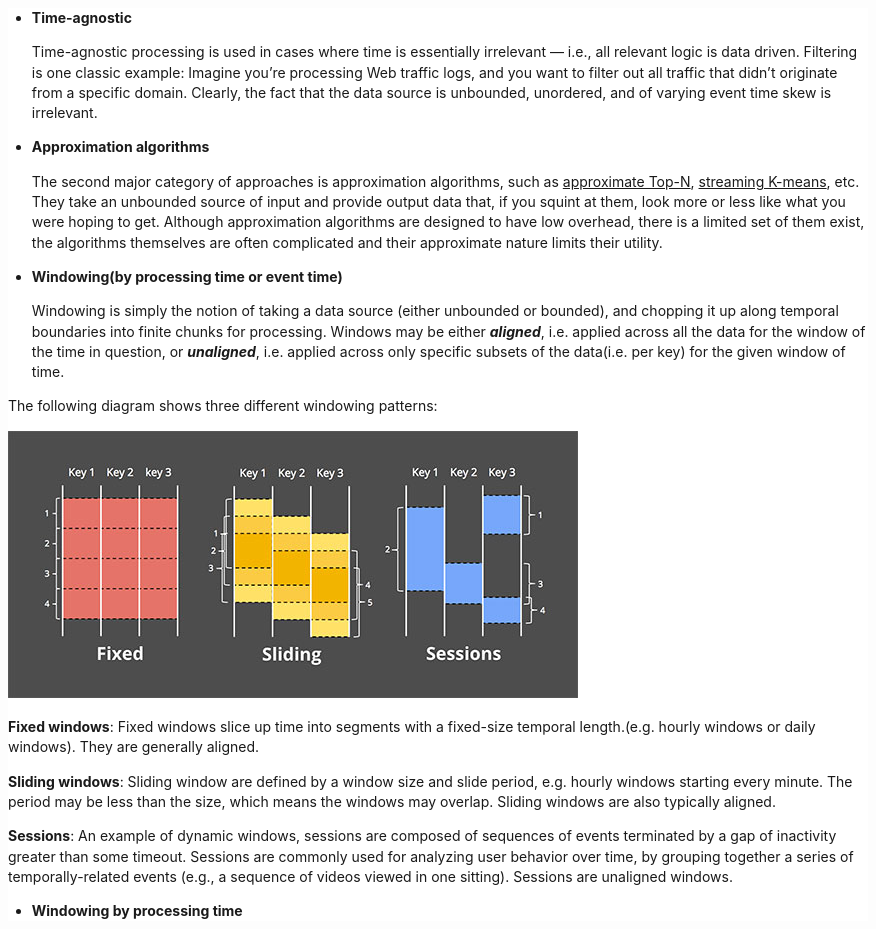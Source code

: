 * **Time-agnostic**

  Time-agnostic processing is used in cases where time is essentially irrelevant — i.e., all relevant logic is data driven. Filtering is one classic example: Imagine you’re processing Web traffic logs, and you want to filter out all traffic that didn’t originate from a specific domain. Clearly, the fact that the data source is unbounded, unordered, and of varying event time skew is irrelevant.

* **Approximation algorithms**

  The second major category of approaches is approximation algorithms, such as [approximate Top-N](https://pkghosh.wordpress.com/2014/09/10/realtime-trending-analysis-with-approximate-algorithms/), [streaming K-means](https://databricks.com/blog/2015/01/28/introducing-streaming-k-means-in-spark-1-2.html), etc. They take an unbounded source of input and provide output data that, if you squint at them, look more or less like what you were hoping to get. Although approximation algorithms are designed to have low overhead, there is a limited set of them exist, the algorithms themselves are often complicated and their approximate nature limits their utility.

* **Windowing\(by processing time or event time\)**

  Windowing is simply the notion of taking a data source \(either unbounded or bounded\), and chopping it up along temporal boundaries into finite chunks for processing. Windows may be either _**aligned**_, i.e. applied across all the data for the window of the time in question, or _**unaligned**_, i.e. applied across only specific subsets of the data\(i.e. per key\) for the given window of time. 

The following diagram shows three different windowing patterns:

![From Tyler Akidau](../../.gitbook/assets/image%20%288%29.png)

**Fixed windows**: Fixed windows slice up time into segments with a fixed-size temporal length.\(e.g. hourly windows or daily windows\). They are generally aligned. 

**Sliding windows**: Sliding window are defined by a window size and slide period, e.g. hourly windows starting every minute. The period may be less than the size, which means the windows may overlap. Sliding windows are also typically aligned. 

**Sessions**: An example of dynamic windows, sessions are composed of sequences of events terminated by a gap of inactivity greater than some timeout. Sessions are commonly used for analyzing user behavior over time, by grouping together a series of temporally-related events \(e.g., a sequence of videos viewed in one sitting\). Sessions are unaligned windows.

* **Windowing by processing time**
